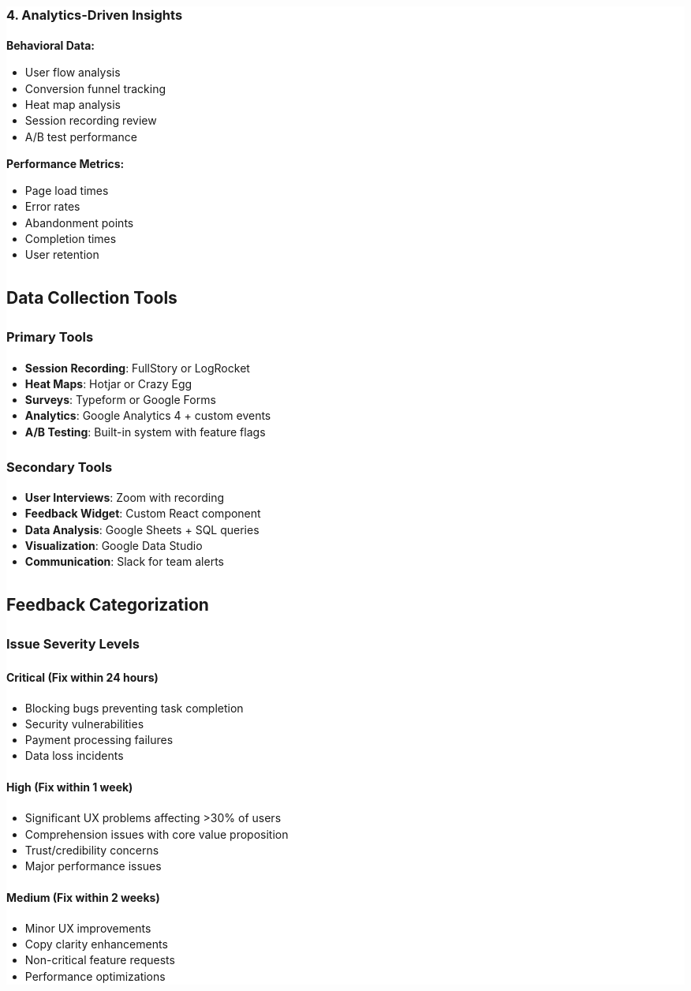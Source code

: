 ### 4. Analytics-Driven Insights
**Behavioral Data:**
- User flow analysis
- Conversion funnel tracking
- Heat map analysis
- Session recording review
- A/B test performance

**Performance Metrics:**
- Page load times
- Error rates
- Abandonment points
- Completion times
- User retention

## Data Collection Tools

### Primary Tools
- **Session Recording**: FullStory or LogRocket
- **Heat Maps**: Hotjar or Crazy Egg
- **Surveys**: Typeform or Google Forms
- **Analytics**: Google Analytics 4 + custom events
- **A/B Testing**: Built-in system with feature flags

### Secondary Tools
- **User Interviews**: Zoom with recording
- **Feedback Widget**: Custom React component
- **Data Analysis**: Google Sheets + SQL queries
- **Visualization**: Google Data Studio
- **Communication**: Slack for team alerts

## Feedback Categorization

### Issue Severity Levels

#### Critical (Fix within 24 hours)
- Blocking bugs preventing task completion
- Security vulnerabilities
- Payment processing failures
- Data loss incidents

#### High (Fix within 1 week)
- Significant UX problems affecting >30% of users
- Comprehension issues with core value proposition
- Trust/credibility concerns
- Major performance issues

#### Medium (Fix within 2 weeks)
- Minor UX improvements
- Copy clarity enhancements
- Non-critical feature requests
- Performance optimizations
